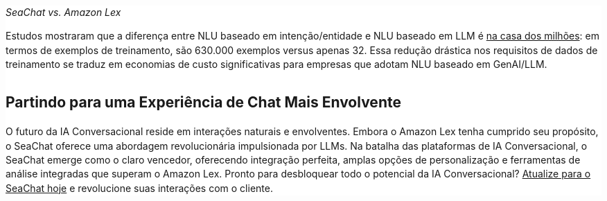 *SeaChat vs. Amazon Lex*
</center>

Estudos mostraram que a diferença entre NLU baseado em intenção/entidade e NLU baseado em LLM é [na casa dos milhões](https://seasalt.ai/blog/73-intent-entity-based-nlu-vs-genai-llm-based-nlu/?utm_source=blog): em termos de exemplos de treinamento, são 630.000 exemplos versus apenas 32. Essa redução drástica nos requisitos de dados de treinamento se traduz em economias de custo significativas para empresas que adotam NLU baseado em GenAI/LLM.

## Partindo para uma Experiência de Chat Mais Envolvente

O futuro da IA Conversacional reside em interações naturais e envolventes. Embora o Amazon Lex tenha cumprido seu propósito, o SeaChat oferece uma abordagem revolucionária impulsionada por LLMs. Na batalha das plataformas de IA Conversacional, o SeaChat emerge como o claro vencedor, oferecendo integração perfeita, amplas opções de personalização e ferramentas de análise integradas que superam o Amazon Lex. Pronto para desbloquear todo o potencial da IA Conversacional? [Atualize para o SeaChat hoje](https://chat.seasalt.ai/?utm_source=blog) e revolucione suas interações com o cliente.
